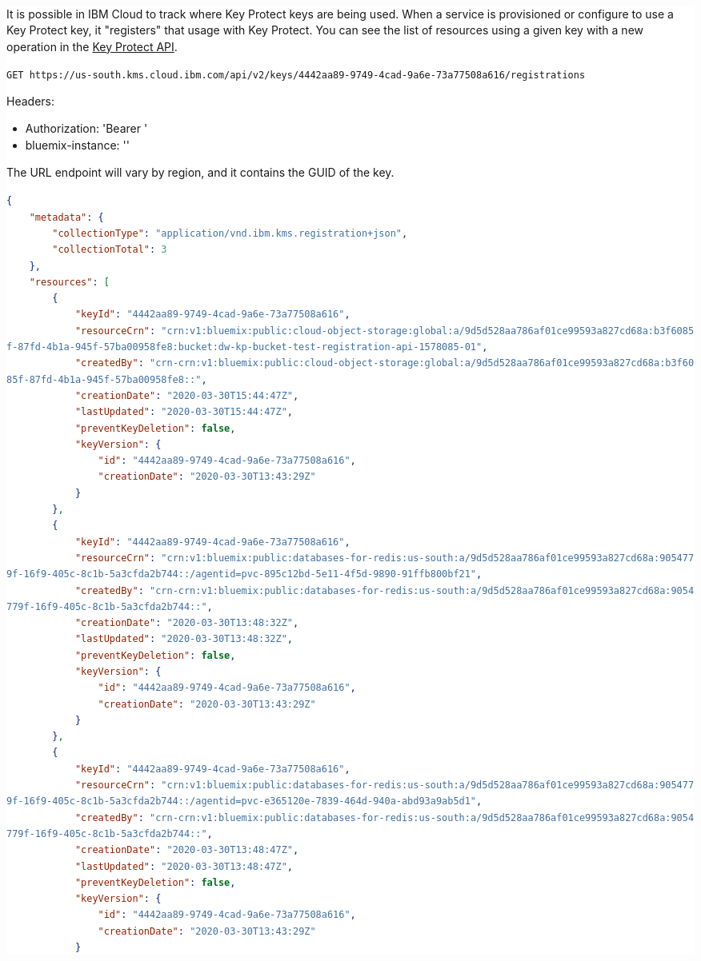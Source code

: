 It is possible in IBM Cloud to track where Key Protect keys are being used.  When a service is provisioned or configure to use a Key Protect key, it "registers" that usage with Key Protect.  You can see the list of resources using a given key with a new operation in the [Key Protect API](https://cloud.ibm.com/apidocs/key-protect#list-registrations-for-a-key).

`GET https://us-south.kms.cloud.ibm.com/api/v2/keys/4442aa89-9749-4cad-9a6e-73a77508a616/registrations`

Headers:

* Authorization: 'Bearer <token>'
* bluemix-instance: '<guid of Key Protect instance>'

The URL endpoint will vary by region, and it contains the GUID of the key.

```json
{
    "metadata": {
        "collectionType": "application/vnd.ibm.kms.registration+json",
        "collectionTotal": 3
    },
    "resources": [
        {
            "keyId": "4442aa89-9749-4cad-9a6e-73a77508a616",
            "resourceCrn": "crn:v1:bluemix:public:cloud-object-storage:global:a/9d5d528aa786af01ce99593a827cd68a:b3f6085f-87fd-4b1a-945f-57ba00958fe8:bucket:dw-kp-bucket-test-registration-api-1578085-01",
            "createdBy": "crn-crn:v1:bluemix:public:cloud-object-storage:global:a/9d5d528aa786af01ce99593a827cd68a:b3f6085f-87fd-4b1a-945f-57ba00958fe8::",
            "creationDate": "2020-03-30T15:44:47Z",
            "lastUpdated": "2020-03-30T15:44:47Z",
            "preventKeyDeletion": false,
            "keyVersion": {
                "id": "4442aa89-9749-4cad-9a6e-73a77508a616",
                "creationDate": "2020-03-30T13:43:29Z"
            }
        },
        {
            "keyId": "4442aa89-9749-4cad-9a6e-73a77508a616",
            "resourceCrn": "crn:v1:bluemix:public:databases-for-redis:us-south:a/9d5d528aa786af01ce99593a827cd68a:9054779f-16f9-405c-8c1b-5a3cfda2b744::/agentid=pvc-895c12bd-5e11-4f5d-9890-91ffb800bf21",
            "createdBy": "crn-crn:v1:bluemix:public:databases-for-redis:us-south:a/9d5d528aa786af01ce99593a827cd68a:9054779f-16f9-405c-8c1b-5a3cfda2b744::",
            "creationDate": "2020-03-30T13:48:32Z",
            "lastUpdated": "2020-03-30T13:48:32Z",
            "preventKeyDeletion": false,
            "keyVersion": {
                "id": "4442aa89-9749-4cad-9a6e-73a77508a616",
                "creationDate": "2020-03-30T13:43:29Z"
            }
        },
        {
            "keyId": "4442aa89-9749-4cad-9a6e-73a77508a616",
            "resourceCrn": "crn:v1:bluemix:public:databases-for-redis:us-south:a/9d5d528aa786af01ce99593a827cd68a:9054779f-16f9-405c-8c1b-5a3cfda2b744::/agentid=pvc-e365120e-7839-464d-940a-abd93a9ab5d1",
            "createdBy": "crn-crn:v1:bluemix:public:databases-for-redis:us-south:a/9d5d528aa786af01ce99593a827cd68a:9054779f-16f9-405c-8c1b-5a3cfda2b744::",
            "creationDate": "2020-03-30T13:48:47Z",
            "lastUpdated": "2020-03-30T13:48:47Z",
            "preventKeyDeletion": false,
            "keyVersion": {
                "id": "4442aa89-9749-4cad-9a6e-73a77508a616",
                "creationDate": "2020-03-30T13:43:29Z"
            }
```